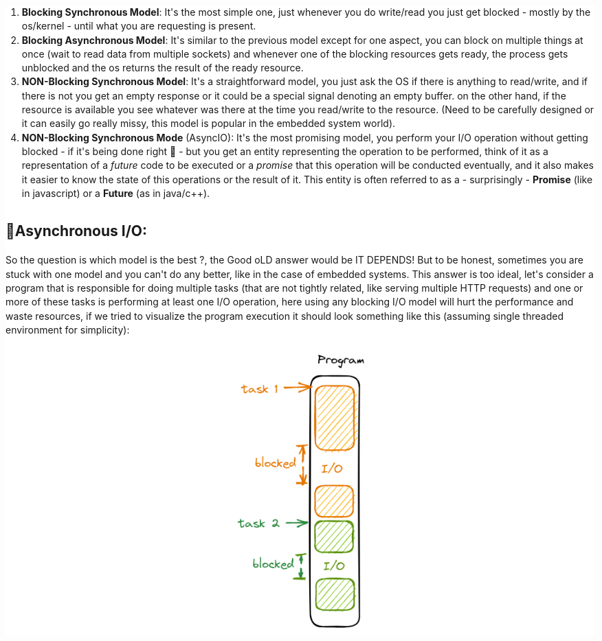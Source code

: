 1. __Blocking Synchronous Model__:
It's the most simple one, just whenever you do write/read you just get blocked - mostly by the os/kernel - until what you are requesting is present.
2. __Blocking Asynchronous Model__:
It's similar to the previous model except for one aspect, you can block on multiple things at once (wait to read data from multiple sockets) and whenever one of the blocking resources gets ready, the process gets unblocked and the os returns the result of the ready resource.
3. __NON-Blocking Synchronous Model__:
It's a straightforward model, you just ask the OS if there is anything to read/write, and if there is not you get an empty response or it could be a special signal denoting an empty buffer. on the other hand, if the resource is available you see whatever was there at the time you read/write to the resource. (Need to be carefully designed or it can easily go really missy, this model is popular in the embedded system world).
4. __NON-Blocking Synchronous Mode__ (AsyncIO):
It's the most promising model, you perform your I/O operation without getting blocked - if it's being done right 🤔 - but you get an entity representing the operation to be performed, think of it as a representation of a _future_ code to be executed or a _promise_ that this operation will be conducted eventually, and it also makes it easier to know the state of this operations or the result of it. This entity is often referred to as a - surprisingly - __Promise__ (like in javascript) or a __Future__ (as in java/c++).

## 🤞Asynchronous I/O:

So the question is which model is the best ?, the Good oLD answer would be IT DEPENDS! But to be honest, sometimes you are stuck with one model and you can't do any better, like in the case of embedded systems. This answer is too ideal, let's consider a program that is responsible for doing multiple tasks (that are not tightly related, like serving multiple HTTP requests) and one or more of these tasks is performing at least one I/O operation, here using any blocking I/O model will hurt the performance and waste resources, if we tried to visualize the program execution it should look something like this (assuming single threaded environment for simplicity):

<p align=center>
     <img src="../assets/blocking_tasks.png" width="200" title="Blocking I/O 👎" alt="Blocking I/O 👎"/>
